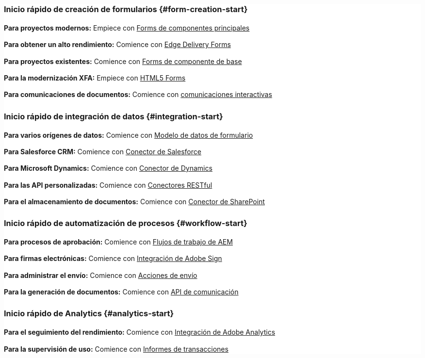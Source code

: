 ### Inicio rápido de creación de formularios {#form-creation-start}

**Para proyectos modernos:** Empiece con [Forms de componentes principales](/help/forms/creating-adaptive-form-core-components.md)

**Para obtener un alto rendimiento:** Comience con [Edge Delivery Forms](/help/edge/docs/forms/overview.md)

**Para proyectos existentes:** Comience con [Forms de componente de base](/help/forms/creating-adaptive-form.md)

**Para la modernización XFA:** Empiece con [HTML5 Forms](/help/forms/introductionhtml5.md)

**Para comunicaciones de documentos:** Comience con [comunicaciones interactivas](/help/forms/interactive-communication/create-interactive-communication.md)

### Inicio rápido de integración de datos {#integration-start}

**Para varios orígenes de datos:** Comience con [Modelo de datos de formulario](/help/forms/create-form-data-models.md)

**Para Salesforce CRM:** Comience con [Conector de Salesforce](/help/forms/configure-salesforce.md)

**Para Microsoft Dynamics:** Comience con [Conector de Dynamics](/help/forms/configure-msdynamics.md)

**Para las API personalizadas:** Comience con [Conectores RESTful](/help/forms/configure-submit-action-restpoint.md)

**Para el almacenamiento de documentos:** Comience con [Conector de SharePoint](/help/forms/connect-forms-to-sharepoint-document-library.md)

### Inicio rápido de automatización de procesos {#workflow-start}

**Para procesos de aprobación:** Comience con [Flujos de trabajo de AEM](/help/forms/aem-forms-workflow.md)

**Para firmas electrónicas:** Comience con [Integración de Adobe Sign](/help/forms/working-with-adobe-sign.md)

**Para administrar el envío:** Comience con [Acciones de envío](/help/forms/configure-submit-actions-core-components.md)

**Para la generación de documentos:** Comience con [API de comunicación](/help/forms/aem-forms-cloud-service-communications-introduction.md)

### Inicio rápido de Analytics {#analytics-start}

**Para el seguimiento del rendimiento:** Comience con [Integración de Adobe Analytics](/help/forms/integrate-aem-forms-with-adobe-analytics.md)

**Para la supervisión de uso:** Comience con [Informes de transacciones](/help/forms/transaction-reports-billable-apis.md)
